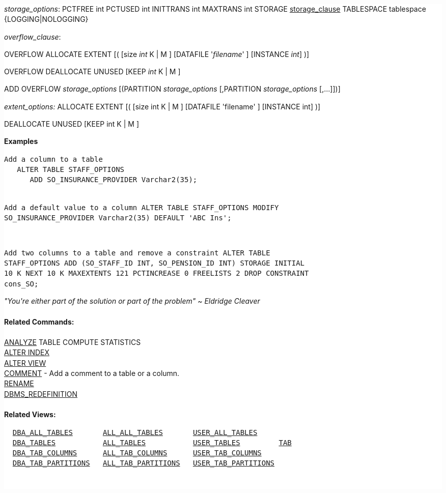 <i>storage_options</i><a id="storage_options"></a>:
   PCTFREE int
   PCTUSED int
   INITTRANS int
   MAXTRANS int
   STORAGE <a href="clause_storage.html">storage_clause</a>
   TABLESPACE tablespace
   {LOGGING|NOLOGGING}

<i>overflow_clause</i><a id="overflow_clause"></a>:
   
   OVERFLOW ALLOCATE EXTENT [( [size <i>int</i> K | M ]
      [DATAFILE '<i>filename</i>' ] [INSTANCE <i>int</i>] )]

   OVERFLOW DEALLOCATE UNUSED [KEEP <i>int</i> K | M ]

   ADD OVERFLOW <i>storage_options</i> [(PARTITION <i>storage_options</i> [,PARTITION <i>storage_options</i> [,…]])]

<i>extent_options<a id="extent_options"></a>:</i>
   ALLOCATE EXTENT [( [size int K | M ]
      [DATAFILE 'filename' ] [INSTANCE int] )]

   DEALLOCATE UNUSED [KEEP int K | M ]</pre>
<p><b> Examples</b></p>
<pre>Add a column to a table
   ALTER TABLE STAFF_OPTIONS
      ADD SO_INSURANCE_PROVIDER Varchar2(35);

Add  a default value to a column
   ALTER TABLE STAFF_OPTIONS
      MODIFY SO_INSURANCE_PROVIDER Varchar2(35) DEFAULT 'ABC Ins';

Add two columns to a table and remove a constraint
   ALTER TABLE STAFF_OPTIONS
      ADD (SO_STAFF_ID INT, SO_PENSION_ID INT)
          STORAGE INITIAL 10 K
          NEXT 10 K
          MAXEXTENTS 121
          PCTINCREASE 0
          FREELISTS 2
      DROP CONSTRAINT cons_SO;</pre>
<p><i class="quote">"You're either part of the solution or part of the problem" ~ Eldridge Cleaver </i><b><br>
  <br>
  Related Commands:<br>
  <a href="analyze.html"><br>
  </a></b><a href="analyze.html">ANALYZE</a> TABLE COMPUTE STATISTICS<br>
  <a href="index_a.html">ALTER INDEX</a><br>
  <a href="view_a.html">ALTER VIEW</a><br>
  <a href="comment.html">COMMENT</a> - Add a comment to a table or a column. <br>
  <a href="rename.html">RENAME</a> <br>
  <a href="../orap/DBMS_REDEFINITION.html">DBMS_REDEFINITION</a> <br>
  <b><br>
</b><b>Related Views:</b></p>
<pre>  <a href="../orad/DBA_ALL_TABLES.html">DBA_ALL_TABLES</a>       <a href="../orad/ALL_ALL_TABLES.html">ALL_ALL_TABLES</a>       <a href="../orad/USER_ALL_TABLES.html">USER_ALL_TABLES</a>
  <a href="../orad/DBA_TABLES.html">DBA_TABLES</a>           <a href="../orad/ALL_TABLES.html">ALL_TABLES</a>           <a href="../orad/USER_TABLES.html">USER_TABLES</a>         <a href="../orad/TAB.html">TAB</a>
  <a href="../orad/DBA_TAB_COLUMNS.html">DBA_TAB_COLUMNS</a>      <a href="../orad/ALL_TAB_COLUMNS.html">ALL_TAB_COLUMNS</a>      <a href="../orad/USER_TAB_COLUMNS.html">USER_TAB_COLUMNS</a> 
  <a href="../orad/DBA_TAB_PARTITIONS.html">DBA_TAB_PARTITIONS</a>   <a href="../orad/ALL_TAB_PARTITIONS.html">ALL_TAB_PARTITIONS</a>   <a href="../orad/USER_TAB_PARTITIONS.html">USER_TAB_PARTITIONS</a> 